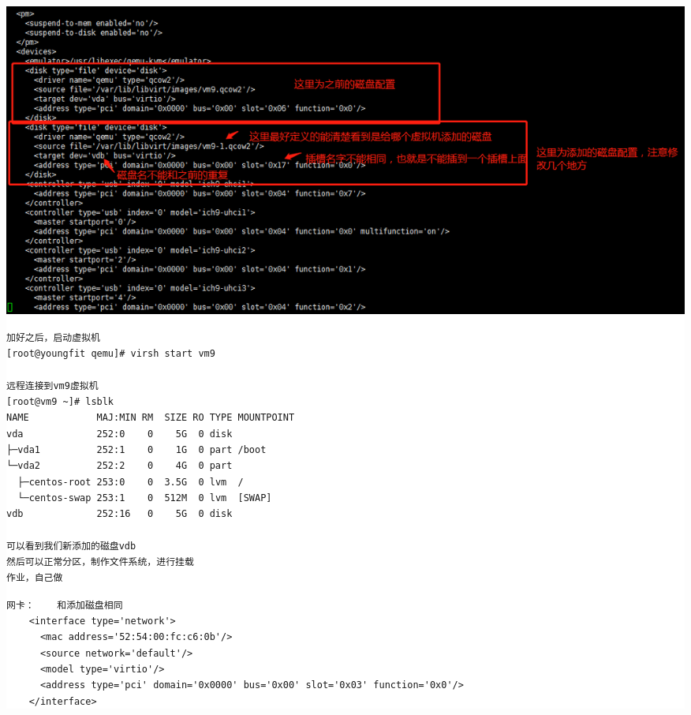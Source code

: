 ![img](assets/KVM/1571498556300.png)



```shell
加好之后，启动虚拟机
[root@youngfit qemu]# virsh start vm9

远程连接到vm9虚拟机
[root@vm9 ~]# lsblk 
NAME            MAJ:MIN RM  SIZE RO TYPE MOUNTPOINT
vda             252:0    0    5G  0 disk 
├─vda1          252:1    0    1G  0 part /boot
└─vda2          252:2    0    4G  0 part 
  ├─centos-root 253:0    0  3.5G  0 lvm  /
  └─centos-swap 253:1    0  512M  0 lvm  [SWAP]
vdb             252:16   0    5G  0 disk 

可以看到我们新添加的磁盘vdb
然后可以正常分区，制作文件系统，进行挂载
作业，自己做
```



```shell
网卡：    和添加磁盘相同 
    <interface type='network'>
      <mac address='52:54:00:fc:c6:0b'/>
      <source network='default'/>
      <model type='virtio'/>
      <address type='pci' domain='0x0000' bus='0x00' slot='0x03' function='0x0'/>
    </interface>
```
